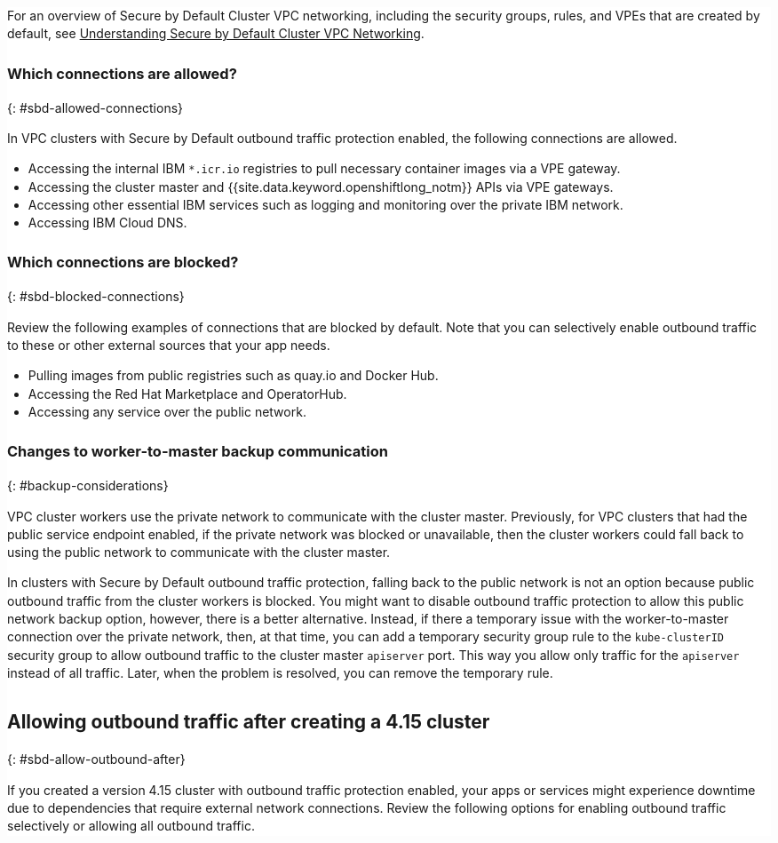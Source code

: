 
For an overview of Secure by Default Cluster VPC networking, including the security groups, rules, and VPEs that are created by default, see [Understanding Secure by Default Cluster VPC Networking](/docs/openshift?topic=openshift-vpc-security-group-reference).



### Which connections are allowed?
{: #sbd-allowed-connections}

In VPC clusters with Secure by Default outbound traffic protection enabled, the following connections are allowed. 

- Accessing the internal IBM `*.icr.io` registries to pull necessary container images via a VPE gateway.
- Accessing the cluster master and {{site.data.keyword.openshiftlong_notm}} APIs via VPE gateways.
- Accessing other essential IBM services such as logging and monitoring over the private IBM network.
- Accessing IBM Cloud DNS.


### Which connections are blocked?
{: #sbd-blocked-connections}

Review the following examples of connections that are blocked by default. Note that you can selectively enable outbound traffic to these or other external sources that your app needs.

- Pulling images from public registries such as quay.io and Docker Hub.
- Accessing the Red Hat Marketplace and OperatorHub.
- Accessing any service over the public network.


### Changes to worker-to-master backup communication
{: #backup-considerations}

VPC cluster workers use the private network to communicate with the cluster master. Previously, for VPC clusters that had the public service endpoint enabled, if the private network was blocked or unavailable, then the cluster workers could fall back to using the public network to communicate with the cluster master.

In clusters with Secure by Default outbound traffic protection, falling back to the public network is not an option because public outbound traffic from the cluster workers is blocked. You might want to disable outbound traffic protection to allow this public network backup option, however, there is a better alternative. Instead, if there a temporary issue with the worker-to-master connection over the private network, then, at that time, you can add a temporary security group rule to the `kube-clusterID` security group to allow outbound traffic to the cluster master `apiserver` port. This way you allow only traffic for the `apiserver` instead of all traffic. Later, when the problem is resolved, you can remove the temporary rule.


## Allowing outbound traffic after creating a 4.15 cluster
{: #sbd-allow-outbound-after}

If you created a version 4.15 cluster with outbound traffic protection enabled, your apps or services might experience downtime due to dependencies that require external network connections. Review the following options for enabling outbound traffic selectively or allowing all outbound traffic.
